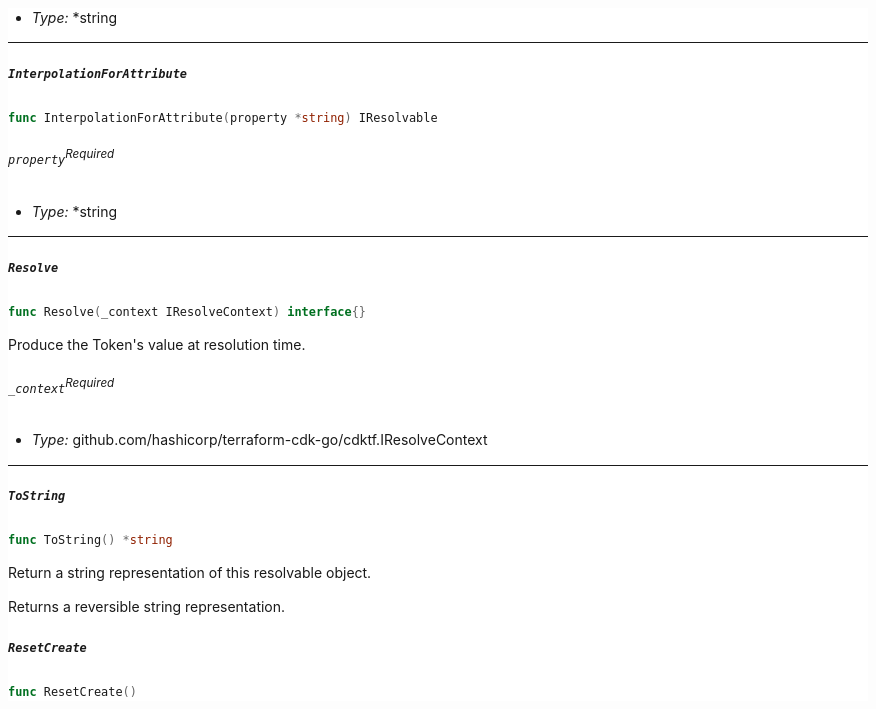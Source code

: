 - *Type:* *string

---

##### `InterpolationForAttribute` <a name="InterpolationForAttribute" id="@cdktf/provider-snowflake.databaseRole.DatabaseRoleTimeoutsOutputReference.interpolationForAttribute"></a>

```go
func InterpolationForAttribute(property *string) IResolvable
```

###### `property`<sup>Required</sup> <a name="property" id="@cdktf/provider-snowflake.databaseRole.DatabaseRoleTimeoutsOutputReference.interpolationForAttribute.parameter.property"></a>

- *Type:* *string

---

##### `Resolve` <a name="Resolve" id="@cdktf/provider-snowflake.databaseRole.DatabaseRoleTimeoutsOutputReference.resolve"></a>

```go
func Resolve(_context IResolveContext) interface{}
```

Produce the Token's value at resolution time.

###### `_context`<sup>Required</sup> <a name="_context" id="@cdktf/provider-snowflake.databaseRole.DatabaseRoleTimeoutsOutputReference.resolve.parameter._context"></a>

- *Type:* github.com/hashicorp/terraform-cdk-go/cdktf.IResolveContext

---

##### `ToString` <a name="ToString" id="@cdktf/provider-snowflake.databaseRole.DatabaseRoleTimeoutsOutputReference.toString"></a>

```go
func ToString() *string
```

Return a string representation of this resolvable object.

Returns a reversible string representation.

##### `ResetCreate` <a name="ResetCreate" id="@cdktf/provider-snowflake.databaseRole.DatabaseRoleTimeoutsOutputReference.resetCreate"></a>

```go
func ResetCreate()
```
